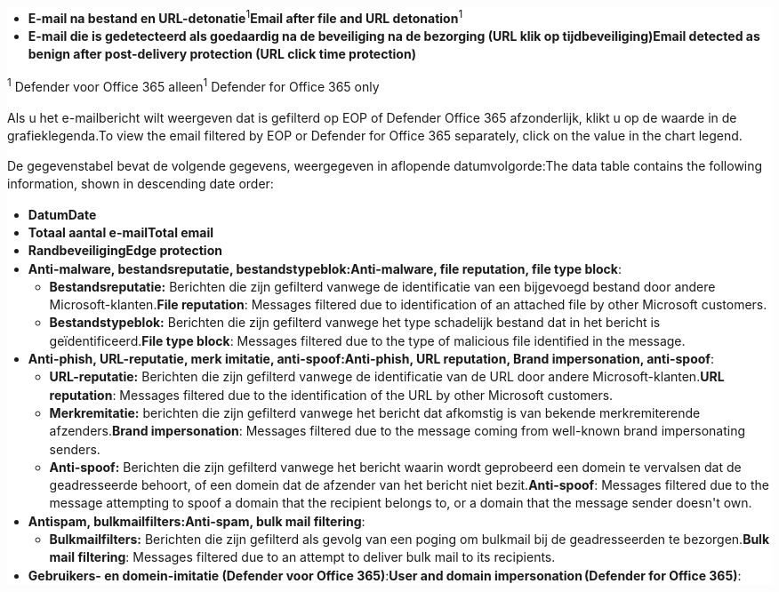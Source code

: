 - <span data-ttu-id="9e82c-302">**E-mail na bestand en URL-detonatie**<sup>1</sup></span><span class="sxs-lookup"><span data-stu-id="9e82c-302">**Email after file and URL detonation**<sup>1</sup></span></span>
- <span data-ttu-id="9e82c-303">**E-mail die is gedetecteerd als goedaardig na de beveiliging na de bezorging (URL klik op tijdbeveiliging)**</span><span class="sxs-lookup"><span data-stu-id="9e82c-303">**Email detected as benign after post-delivery protection (URL click time protection)**</span></span>

<span data-ttu-id="9e82c-304"><sup>1</sup> Defender voor Office 365 alleen</span><span class="sxs-lookup"><span data-stu-id="9e82c-304"><sup>1</sup> Defender for Office 365 only</span></span>

<span data-ttu-id="9e82c-305">Als u het e-mailbericht wilt weergeven dat is gefilterd op EOP of Defender Office 365 afzonderlijk, klikt u op de waarde in de grafieklegenda.</span><span class="sxs-lookup"><span data-stu-id="9e82c-305">To view the email filtered by EOP or Defender for Office 365 separately, click on the value in the chart legend.</span></span>

<span data-ttu-id="9e82c-306">De gegevenstabel bevat de volgende gegevens, weergegeven in aflopende datumvolgorde:</span><span class="sxs-lookup"><span data-stu-id="9e82c-306">The data table contains the following information, shown in descending date order:</span></span>

- <span data-ttu-id="9e82c-307">**Datum**</span><span class="sxs-lookup"><span data-stu-id="9e82c-307">**Date**</span></span>
- <span data-ttu-id="9e82c-308">**Totaal aantal e-mail**</span><span class="sxs-lookup"><span data-stu-id="9e82c-308">**Total email**</span></span>
- <span data-ttu-id="9e82c-309">**Randbeveiliging**</span><span class="sxs-lookup"><span data-stu-id="9e82c-309">**Edge protection**</span></span>
- <span data-ttu-id="9e82c-310">**Anti-malware, bestandsreputatie, bestandstypeblok:**</span><span class="sxs-lookup"><span data-stu-id="9e82c-310">**Anti-malware, file reputation, file type block**:</span></span>
  - <span data-ttu-id="9e82c-311">**Bestandsreputatie:** Berichten die zijn gefilterd vanwege de identificatie van een bijgevoegd bestand door andere Microsoft-klanten.</span><span class="sxs-lookup"><span data-stu-id="9e82c-311">**File reputation**: Messages filtered due to identification of an attached file by other Microsoft customers.</span></span>
  - <span data-ttu-id="9e82c-312">**Bestandstypeblok:** Berichten die zijn gefilterd vanwege het type schadelijk bestand dat in het bericht is geïdentificeerd.</span><span class="sxs-lookup"><span data-stu-id="9e82c-312">**File type block**: Messages filtered due to the type of malicious file identified in the message.</span></span>
- <span data-ttu-id="9e82c-313">**Anti-phish, URL-reputatie, merk imitatie, anti-spoof:**</span><span class="sxs-lookup"><span data-stu-id="9e82c-313">**Anti-phish, URL reputation, Brand impersonation, anti-spoof**:</span></span>
  - <span data-ttu-id="9e82c-314">**URL-reputatie:** Berichten die zijn gefilterd vanwege de identificatie van de URL door andere Microsoft-klanten.</span><span class="sxs-lookup"><span data-stu-id="9e82c-314">**URL reputation**: Messages filtered due to the identification of the URL by other Microsoft customers.</span></span>
  - <span data-ttu-id="9e82c-315">**Merkremitatie:** berichten die zijn gefilterd vanwege het bericht dat afkomstig is van bekende merkremiterende afzenders.</span><span class="sxs-lookup"><span data-stu-id="9e82c-315">**Brand impersonation**: Messages filtered due to the message coming from well-known brand impersonating senders.</span></span>
  - <span data-ttu-id="9e82c-316">**Anti-spoof:** Berichten die zijn gefilterd vanwege het bericht waarin wordt geprobeerd een domein te vervalsen dat de geadresseerde behoort, of een domein dat de afzender van het bericht niet bezit.</span><span class="sxs-lookup"><span data-stu-id="9e82c-316">**Anti-spoof**: Messages filtered due to the message attempting to spoof a domain that the recipient belongs to, or a domain that the message sender doesn't own.</span></span>
- <span data-ttu-id="9e82c-317">**Antispam, bulkmailfilters:**</span><span class="sxs-lookup"><span data-stu-id="9e82c-317">**Anti-spam, bulk mail filtering**:</span></span>
  - <span data-ttu-id="9e82c-318">**Bulkmailfilters:** Berichten die zijn gefilterd als gevolg van een poging om bulkmail bij de geadresseerden te bezorgen.</span><span class="sxs-lookup"><span data-stu-id="9e82c-318">**Bulk mail filtering**: Messages filtered due to an attempt to deliver bulk mail to its recipients.</span></span>
- <span data-ttu-id="9e82c-319">**Gebruikers- en domein-imitatie (Defender voor Office 365)**:</span><span class="sxs-lookup"><span data-stu-id="9e82c-319">**User and domain impersonation (Defender for Office 365)**:</span></span>